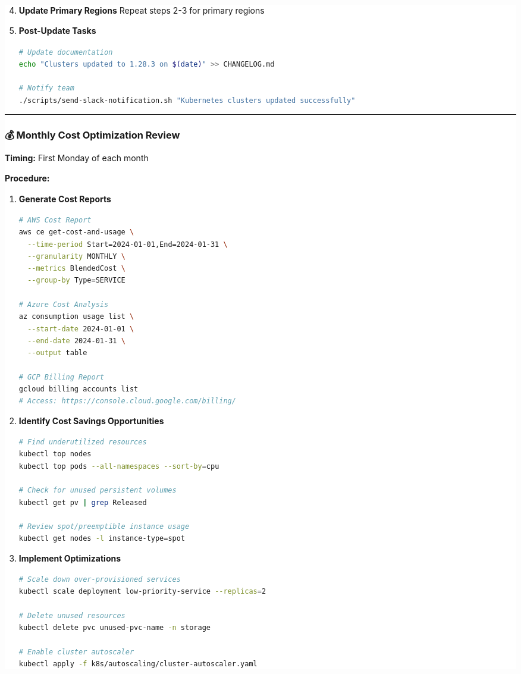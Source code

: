 4. **Update Primary Regions**
   Repeat steps 2-3 for primary regions

5. **Post-Update Tasks**
   ```bash
   # Update documentation
   echo "Clusters updated to 1.28.3 on $(date)" >> CHANGELOG.md
   
   # Notify team
   ./scripts/send-slack-notification.sh "Kubernetes clusters updated successfully"
   ```

---

### 💰 Monthly Cost Optimization Review

**Timing:** First Monday of each month

**Procedure:**

1. **Generate Cost Reports**
   ```bash
   # AWS Cost Report
   aws ce get-cost-and-usage \
     --time-period Start=2024-01-01,End=2024-01-31 \
     --granularity MONTHLY \
     --metrics BlendedCost \
     --group-by Type=SERVICE
   
   # Azure Cost Analysis
   az consumption usage list \
     --start-date 2024-01-01 \
     --end-date 2024-01-31 \
     --output table
   
   # GCP Billing Report
   gcloud billing accounts list
   # Access: https://console.cloud.google.com/billing/
   ```

2. **Identify Cost Savings Opportunities**
   ```bash
   # Find underutilized resources
   kubectl top nodes
   kubectl top pods --all-namespaces --sort-by=cpu
   
   # Check for unused persistent volumes
   kubectl get pv | grep Released
   
   # Review spot/preemptible instance usage
   kubectl get nodes -l instance-type=spot
   ```

3. **Implement Optimizations**
   ```bash
   # Scale down over-provisioned services
   kubectl scale deployment low-priority-service --replicas=2
   
   # Delete unused resources
   kubectl delete pvc unused-pvc-name -n storage
   
   # Enable cluster autoscaler
   kubectl apply -f k8s/autoscaling/cluster-autoscaler.yaml
   ```
